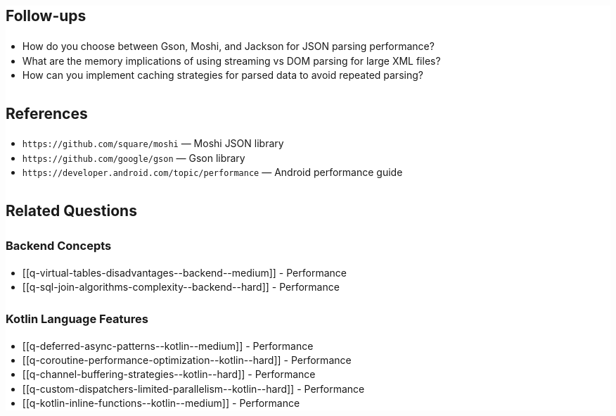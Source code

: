 
## Follow-ups

-   How do you choose between Gson, Moshi, and Jackson for JSON parsing performance?
-   What are the memory implications of using streaming vs DOM parsing for large XML files?
-   How can you implement caching strategies for parsed data to avoid repeated parsing?

## References

-   `https://github.com/square/moshi` — Moshi JSON library
-   `https://github.com/google/gson` — Gson library
-   `https://developer.android.com/topic/performance` — Android performance guide

## Related Questions

### Backend Concepts

-   [[q-virtual-tables-disadvantages--backend--medium]] - Performance
-   [[q-sql-join-algorithms-complexity--backend--hard]] - Performance

### Kotlin Language Features

-   [[q-deferred-async-patterns--kotlin--medium]] - Performance
-   [[q-coroutine-performance-optimization--kotlin--hard]] - Performance
-   [[q-channel-buffering-strategies--kotlin--hard]] - Performance
-   [[q-custom-dispatchers-limited-parallelism--kotlin--hard]] - Performance
-   [[q-kotlin-inline-functions--kotlin--medium]] - Performance
